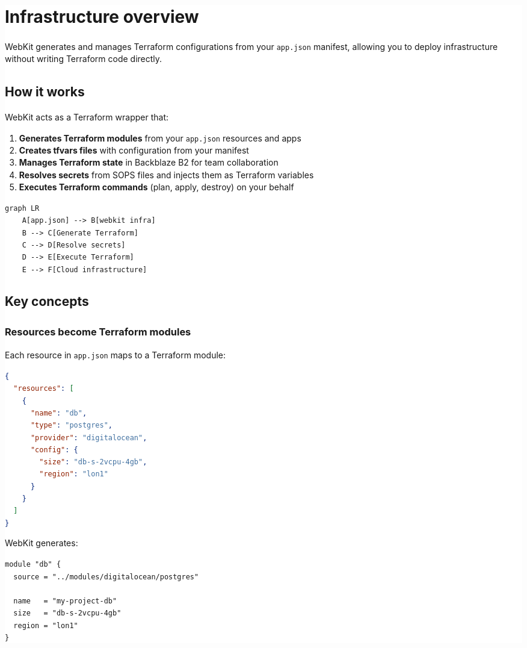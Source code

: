 # Infrastructure overview

WebKit generates and manages Terraform configurations from your `app.json` manifest, allowing you to deploy infrastructure without writing Terraform code directly.

## How it works

WebKit acts as a Terraform wrapper that:

1. **Generates Terraform modules** from your `app.json` resources and apps
2. **Creates tfvars files** with configuration from your manifest
3. **Manages Terraform state** in Backblaze B2 for team collaboration
4. **Resolves secrets** from SOPS files and injects them as Terraform variables
5. **Executes Terraform commands** (plan, apply, destroy) on your behalf

```mermaid
graph LR
    A[app.json] --> B[webkit infra]
    B --> C[Generate Terraform]
    C --> D[Resolve secrets]
    D --> E[Execute Terraform]
    E --> F[Cloud infrastructure]
```

## Key concepts

### Resources become Terraform modules

Each resource in `app.json` maps to a Terraform module:

```json
{
  "resources": [
    {
      "name": "db",
      "type": "postgres",
      "provider": "digitalocean",
      "config": {
        "size": "db-s-2vcpu-4gb",
        "region": "lon1"
      }
    }
  ]
}
```

WebKit generates:
```hcl
module "db" {
  source = "../modules/digitalocean/postgres"
  
  name   = "my-project-db"
  size   = "db-s-2vcpu-4gb"
  region = "lon1"
}
```
